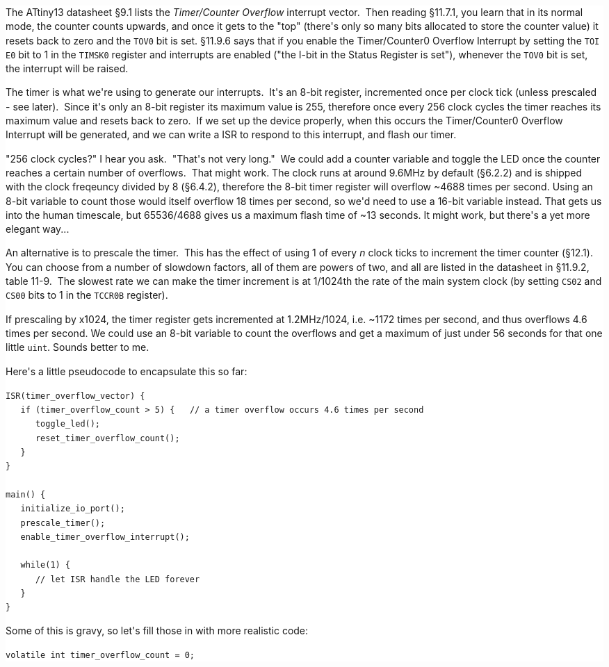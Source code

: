 The ATtiny13 datasheet §9.1 lists the _Timer/Counter Overflow_ interrupt vector.  Then reading §11.7.1, you learn that in its normal mode, the counter counts upwards, and once it gets to the "top" (there's only so many bits allocated to store the counter value) it resets back to zero and the `TOV0` bit is set.  §11.9.6 says that if you enable the Timer/Counter0 Overflow Interrupt by setting the `TOIE0` bit to 1 in the `TIMSK0` register and interrupts are enabled ("the I-bit in the Status Register is set"), whenever the `TOV0` bit is set, the interrupt will be raised.

The timer is what we're using to generate our interrupts.  It's an 8-bit register, incremented once per clock tick (unless prescaled - see later).  Since it's only an 8-bit register its maximum value is 255, therefore once every 256 clock cycles the timer reaches its maximum value and resets back to zero.  If we set up the device properly, when this occurs the Timer/Counter0 Overflow Interrupt will be generated, and we can write a ISR to respond to this interrupt, and flash our timer.

"256 clock cycles?" I hear you ask.  "That's not very long."  We could add a counter variable and toggle the LED once the counter reaches a certain number of overflows.  That might work.  The clock runs at around 9.6MHz by default (§6.2.2) and is shipped with the clock freqeuncy divided by 8 (§6.4.2), therefore the 8-bit timer register will overflow ~4688 times per second.  Using an 8-bit variable to count those would itself overflow 18 times per second, so we'd need to use a 16-bit variable instead.  That gets us into the human timescale, but 65536/4688 gives us a maximum flash time of ~13 seconds.  It might work, but there's a yet more elegant way...

An alternative is to prescale the timer.  This has the effect of using 1 of every _n_ clock ticks to increment the timer counter (§12.1).   You can choose from a number of slowdown factors, all of them are powers of two, and all are listed in the datasheet in §11.9.2, table 11-9.  The slowest rate we can make the timer increment is at 1/1024th the rate of the main system clock (by setting `CS02` and `CS00` bits to 1 in the `TCCR0B` register).

If prescaling by x1024, the timer register gets incremented at 1.2MHz/1024, i.e. ~1172 times per second, and thus overflows 4.6 times per second.  We could use an 8-bit variable to count the overflows and get a maximum of just under 56 seconds for that one little `uint`.  Sounds better to me.

Here's a little pseudocode to encapsulate this so far:

    
    ISR(timer_overflow_vector) {
       if (timer_overflow_count > 5) {   // a timer overflow occurs 4.6 times per second
          toggle_led();
          reset_timer_overflow_count();
       }
    }
    
    main() {
       initialize_io_port();
       prescale_timer();
       enable_timer_overflow_interrupt();
    
       while(1) {
          // let ISR handle the LED forever
       }
    }


Some of this is gravy, so let's fill those in with more realistic code:

    
    volatile int timer_overflow_count = 0;
    